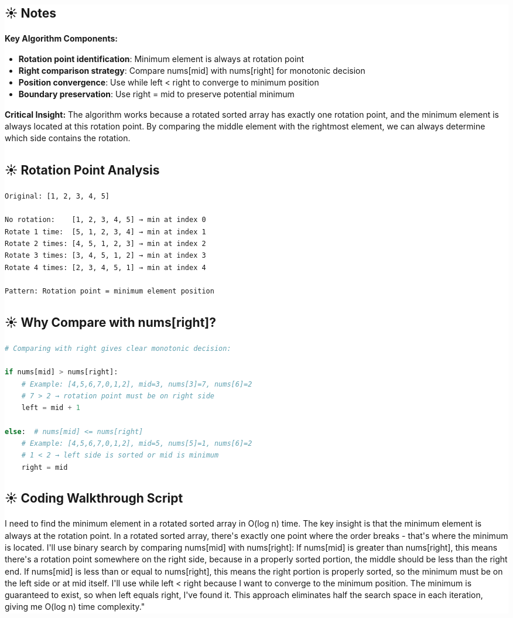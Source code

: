 ## ☀️ Notes

**Key Algorithm Components:**
- **Rotation point identification**: Minimum element is always at rotation point
- **Right comparison strategy**: Compare nums[mid] with nums[right] for monotonic decision
- **Position convergence**: Use while left < right to converge to minimum position
- **Boundary preservation**: Use right = mid to preserve potential minimum

**Critical Insight:**
The algorithm works because a rotated sorted array has exactly one rotation point, and the minimum element is always located at this rotation point. By comparing the middle element with the rightmost element, we can always determine which side contains the rotation.

## ☀️ Rotation Point Analysis

```
Original: [1, 2, 3, 4, 5]

No rotation:    [1, 2, 3, 4, 5] → min at index 0
Rotate 1 time:  [5, 1, 2, 3, 4] → min at index 1  
Rotate 2 times: [4, 5, 1, 2, 3] → min at index 2
Rotate 3 times: [3, 4, 5, 1, 2] → min at index 3
Rotate 4 times: [2, 3, 4, 5, 1] → min at index 4

Pattern: Rotation point = minimum element position
```

## ☀️ Why Compare with nums[right]?

```python
# Comparing with right gives clear monotonic decision:

if nums[mid] > nums[right]:
    # Example: [4,5,6,7,0,1,2], mid=3, nums[3]=7, nums[6]=2
    # 7 > 2 → rotation point must be on right side
    left = mid + 1
    
else:  # nums[mid] <= nums[right]
    # Example: [4,5,6,7,0,1,2], mid=5, nums[5]=1, nums[6]=2  
    # 1 < 2 → left side is sorted or mid is minimum
    right = mid
```

## ☀️ Coding Walkthrough Script

I need to find the minimum element in a rotated sorted array in O(log n) time.
The key insight is that the minimum element is always at the rotation point. In a rotated sorted array, there's exactly one point where the order breaks - that's where the minimum is located.
I'll use binary search by comparing nums[mid] with nums[right]:
If nums[mid] is greater than nums[right], this means there's a rotation point somewhere on the right side, because in a properly sorted portion, the middle should be less than the right end.
If nums[mid] is less than or equal to nums[right], this means the right portion is properly sorted, so the minimum must be on the left side or at mid itself.
I'll use while left < right because I want to converge to the minimum position. The minimum is guaranteed to exist, so when left equals right, I've found it.
This approach eliminates half the search space in each iteration, giving me O(log n) time complexity."

